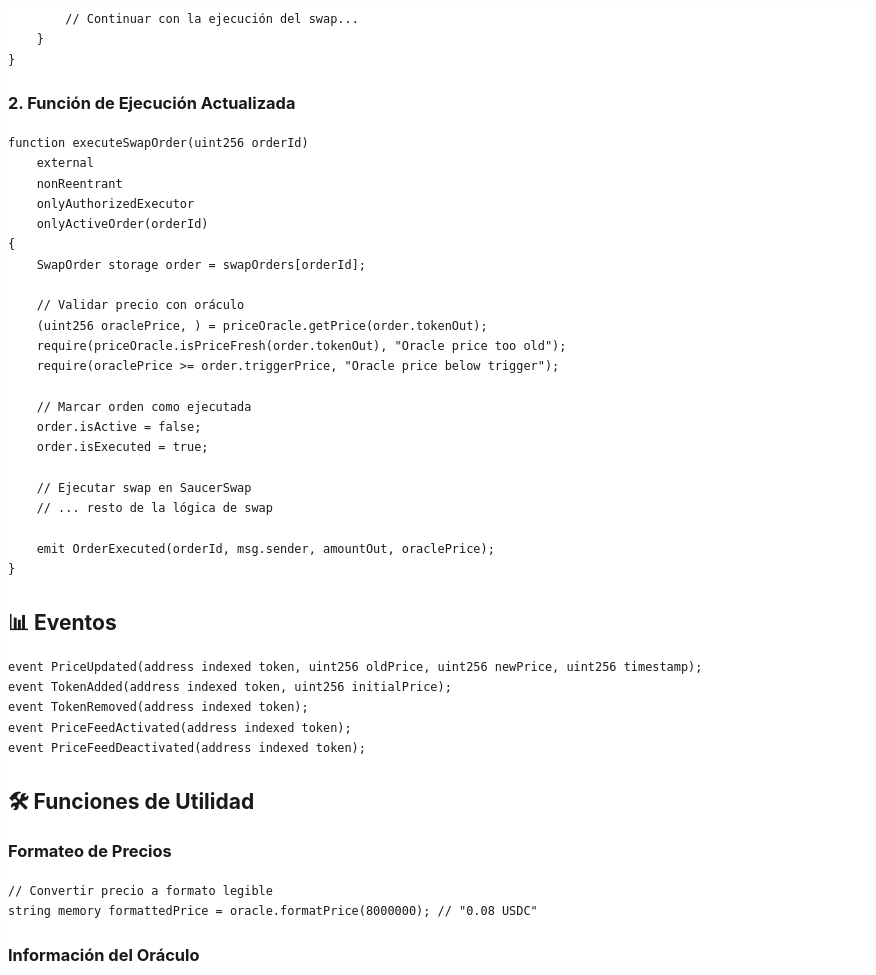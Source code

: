 ```solidity
        // Continuar con la ejecución del swap...
    }
}
```

### 2. Función de Ejecución Actualizada

```solidity
function executeSwapOrder(uint256 orderId) 
    external 
    nonReentrant 
    onlyAuthorizedExecutor
    onlyActiveOrder(orderId) 
{
    SwapOrder storage order = swapOrders[orderId];
    
    // Validar precio con oráculo
    (uint256 oraclePrice, ) = priceOracle.getPrice(order.tokenOut);
    require(priceOracle.isPriceFresh(order.tokenOut), "Oracle price too old");
    require(oraclePrice >= order.triggerPrice, "Oracle price below trigger");
    
    // Marcar orden como ejecutada
    order.isActive = false;
    order.isExecuted = true;
    
    // Ejecutar swap en SaucerSwap
    // ... resto de la lógica de swap
    
    emit OrderExecuted(orderId, msg.sender, amountOut, oraclePrice);
}
```

## 📊 Eventos

```solidity
event PriceUpdated(address indexed token, uint256 oldPrice, uint256 newPrice, uint256 timestamp);
event TokenAdded(address indexed token, uint256 initialPrice);
event TokenRemoved(address indexed token);
event PriceFeedActivated(address indexed token);
event PriceFeedDeactivated(address indexed token);
```

## 🛠 Funciones de Utilidad

### Formateo de Precios

```solidity
// Convertir precio a formato legible
string memory formattedPrice = oracle.formatPrice(8000000); // "0.08 USDC"
```

### Información del Oráculo
